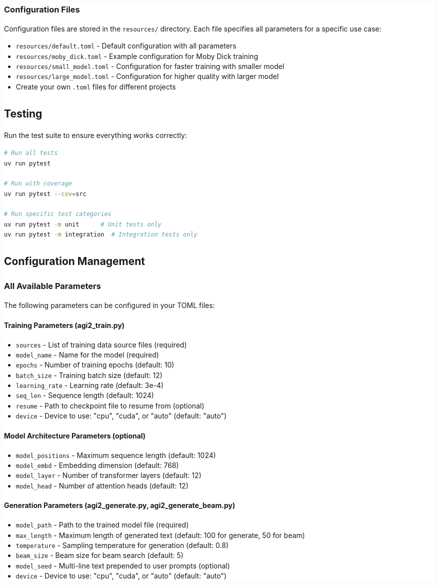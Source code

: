### Configuration Files

Configuration files are stored in the `resources/` directory. Each file specifies all parameters for a specific use case:

- `resources/default.toml` - Default configuration with all parameters
- `resources/moby_dick.toml` - Example configuration for Moby Dick training
- `resources/small_model.toml` - Configuration for faster training with smaller model
- `resources/large_model.toml` - Configuration for higher quality with larger model
- Create your own `.toml` files for different projects

## Testing

Run the test suite to ensure everything works correctly:

```bash
# Run all tests
uv run pytest

# Run with coverage
uv run pytest --cov=src

# Run specific test categories
uv run pytest -m unit      # Unit tests only
uv run pytest -m integration  # Integration tests only
```

## Configuration Management

### All Available Parameters

The following parameters can be configured in your TOML files:

#### Training Parameters (agi2_train.py)
- `sources` - List of training data source files (required)
- `model_name` - Name for the model (required)
- `epochs` - Number of training epochs (default: 10)
- `batch_size` - Training batch size (default: 12)
- `learning_rate` - Learning rate (default: 3e-4)
- `seq_len` - Sequence length (default: 1024)
- `resume` - Path to checkpoint file to resume from (optional)
- `device` - Device to use: "cpu", "cuda", or "auto" (default: "auto")

#### Model Architecture Parameters (optional)
- `model_positions` - Maximum sequence length (default: 1024)
- `model_embd` - Embedding dimension (default: 768)
- `model_layer` - Number of transformer layers (default: 12)
- `model_head` - Number of attention heads (default: 12)

#### Generation Parameters (agi2_generate.py, agi2_generate_beam.py)
- `model_path` - Path to the trained model file (required)
- `max_length` - Maximum length of generated text (default: 100 for generate, 50 for beam)
- `temperature` - Sampling temperature for generation (default: 0.8)
- `beam_size` - Beam size for beam search (default: 5)
- `model_seed` - Multi-line text prepended to user prompts (optional)
- `device` - Device to use: "cpu", "cuda", or "auto" (default: "auto")
